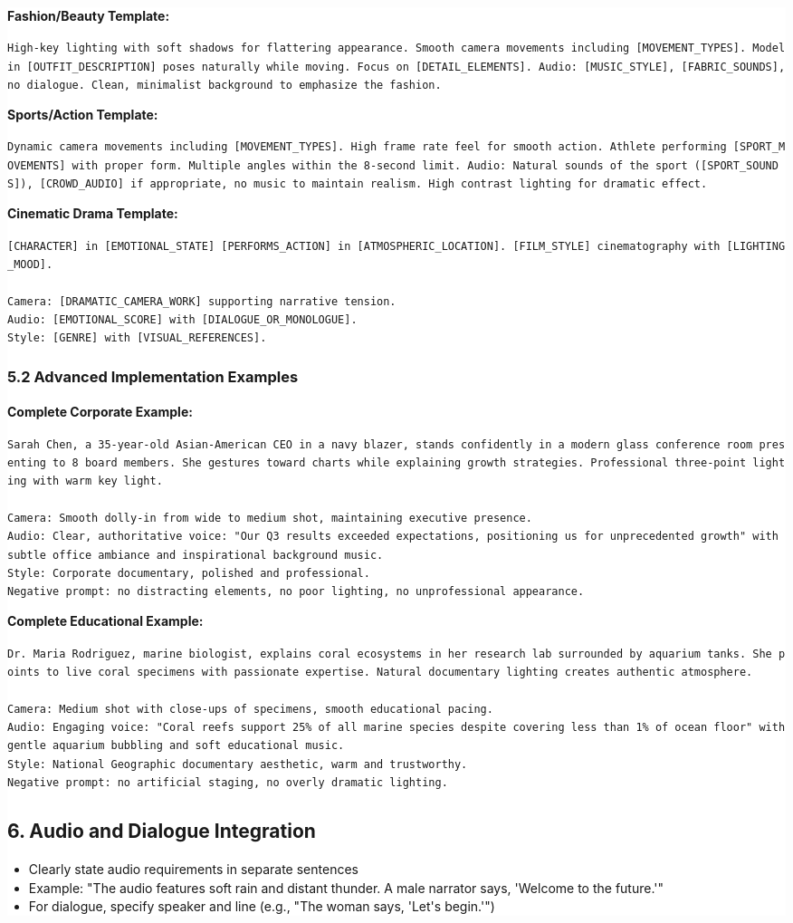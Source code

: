 **Fashion/Beauty Template:**
```
High-key lighting with soft shadows for flattering appearance. Smooth camera movements including [MOVEMENT_TYPES]. Model in [OUTFIT_DESCRIPTION] poses naturally while moving. Focus on [DETAIL_ELEMENTS]. Audio: [MUSIC_STYLE], [FABRIC_SOUNDS], no dialogue. Clean, minimalist background to emphasize the fashion.
```

**Sports/Action Template:**
```
Dynamic camera movements including [MOVEMENT_TYPES]. High frame rate feel for smooth action. Athlete performing [SPORT_MOVEMENTS] with proper form. Multiple angles within the 8-second limit. Audio: Natural sounds of the sport ([SPORT_SOUNDS]), [CROWD_AUDIO] if appropriate, no music to maintain realism. High contrast lighting for dramatic effect.
```

**Cinematic Drama Template:**
```
[CHARACTER] in [EMOTIONAL_STATE] [PERFORMS_ACTION] in [ATMOSPHERIC_LOCATION]. [FILM_STYLE] cinematography with [LIGHTING_MOOD].

Camera: [DRAMATIC_CAMERA_WORK] supporting narrative tension.
Audio: [EMOTIONAL_SCORE] with [DIALOGUE_OR_MONOLOGUE].
Style: [GENRE] with [VISUAL_REFERENCES].
```

### 5.2 Advanced Implementation Examples

**Complete Corporate Example:**
```
Sarah Chen, a 35-year-old Asian-American CEO in a navy blazer, stands confidently in a modern glass conference room presenting to 8 board members. She gestures toward charts while explaining growth strategies. Professional three-point lighting with warm key light.

Camera: Smooth dolly-in from wide to medium shot, maintaining executive presence.
Audio: Clear, authoritative voice: "Our Q3 results exceeded expectations, positioning us for unprecedented growth" with subtle office ambiance and inspirational background music.
Style: Corporate documentary, polished and professional.
Negative prompt: no distracting elements, no poor lighting, no unprofessional appearance.
```

**Complete Educational Example:**
```
Dr. Maria Rodriguez, marine biologist, explains coral ecosystems in her research lab surrounded by aquarium tanks. She points to live coral specimens with passionate expertise. Natural documentary lighting creates authentic atmosphere.

Camera: Medium shot with close-ups of specimens, smooth educational pacing.
Audio: Engaging voice: "Coral reefs support 25% of all marine species despite covering less than 1% of ocean floor" with gentle aquarium bubbling and soft educational music.
Style: National Geographic documentary aesthetic, warm and trustworthy.
Negative prompt: no artificial staging, no overly dramatic lighting.
```

## 6. Audio and Dialogue Integration
- Clearly state audio requirements in separate sentences
- Example: "The audio features soft rain and distant thunder. A male narrator says, 'Welcome to the future.'"
- For dialogue, specify speaker and line (e.g., "The woman says, 'Let's begin.'")
